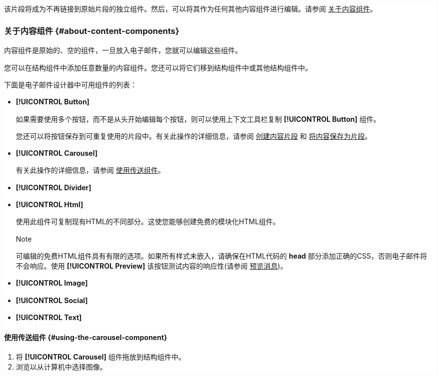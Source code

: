 该片段将成为不再链接到原始片段的独立组件。然后，可以将其作为任何其他内容组件进行编辑。请参阅 [关于内容组件](../../designing/using/defining-the-email-structure.md#about-content-components)。

### 关于内容组件 {#about-content-components}

内容组件是原始的、空的组件，一旦放入电子邮件，您就可以编辑这些组件。

您可以在结构组件中添加任意数量的内容组件。您还可以将它们移到结构组件中或其他结构组件中。

下面是电子邮件设计器中可用组件的列表：

* **[!UICONTROL Button]**

   如果需要使用多个按钮，而不是从头开始编辑每个按钮，则可以使用上下文工具栏复制 **[!UICONTROL Button]** 组件。

   您还可以将按钮保存到可重复使用的片段中。有关此操作的详细信息，请参阅 [创建内容片段](../../designing/using/defining-the-email-structure.md#creating-a-content-fragment) 和 [将内容保存为片段](../../designing/using/defining-the-email-structure.md#saving-content-as-a-fragment)。

* **[!UICONTROL Carousel]**

   有关此操作的详细信息，请参阅 [使用传送组件](../../designing/using/defining-the-email-structure.md#using-the-carousel-component)。

* **[!UICONTROL Divider]**
* **[!UICONTROL Html]**

   使用此组件可复制现有HTML的不同部分。这使您能够创建免费的模块化HTML组件。

   >[!NOTE]
   >
   >可编辑的免费HTML组件具有有限的选项。如果所有样式未嵌入，请确保在HTML代码的 **head** 部分添加正确的CSS，否则电子邮件将不会响应。使用 **[!UICONTROL Preview]** 该按钮测试内容的响应性(请参阅 [预览消息](../../sending/using/previewing-messages.md))。

* **[!UICONTROL Image]**
* **[!UICONTROL Social]**
* **[!UICONTROL Text]**

#### 使用传送组件 {#using-the-carousel-component}

1. 将 **[!UICONTROL Carousel]** 组件拖放到结构组件中。
1. 浏览以从计算机中选择图像。
